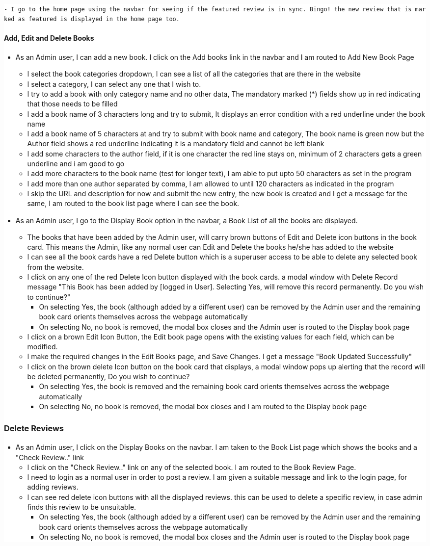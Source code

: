     - I go to the home page using the navbar for seeing if the featured review is in sync. Bingo! the new review that is marked as featured is displayed in the home page too.

#### Add, Edit and Delete Books
* As an Admin user, I can add a new book. I click on the Add books link in the navbar and I am routed to Add New Book Page
    - I select the book categories dropdown, I can see a list of all the categories that are there in the website
    - I select a category, I can select any one that I wish to. 
    - I try to add a book with only category name and no other data, The mandatory marked (*) fields show up in red indicating that those needs to be filled
    - I add a book name of 3 characters long and try to submit, It displays an error condition with a red underline under the book name
    - I add a book name of 5 characters at and try to submit with book name and category, The book name is green now but the Author field shows a red underline indicating it is a mandatory field and cannot be left blank
    - I add some characters to the author field, if it is one character the red line stays on, minimum of 2 characters gets a green underline and i am good to go
    - I add more characters to the book name (test for longer text), I am able to put upto 50 characters as set in the program
    - I add more than one author separated by comma, I am allowed to until 120 characters as indicated in the program
    - I skip the URL and description for now and submit the new entry, the new book is created and I get a message for the same, I am routed to the book list page where I can see the book.

* As an Admin user, I go to the Display Book option in the navbar, a Book List of all the books are displayed.
    - The books that have been added by the Admin user, will carry brown buttons of Edit and Delete icon buttons in the book card. This means the Admin, like any normal user can Edit and Delete the books he/she has added to the website
    - I can see all the book cards have a red Delete button which is a superuser access to be able to delete any selected book from the website.
    - I click on any one of the red Delete Icon button displayed with the book cards. a modal window with Delete Record message "This Book has been added by [logged in User]. Selecting Yes, will remove this record permanently. Do you wish to continue?" 
        -  On selecting Yes, the book (although added by a different user) can be removed by the Admin user and the remaining book card orients themselves across the webpage automatically
        -  On selecting No, no book is removed, the modal box closes and the Admin user is routed to the Display book page 
    - I click on a brown Edit Icon Button, the Edit book page opens with the existing values for each field, which can be modified.
    - I make the required changes in the Edit Books page, and Save Changes. I get a message "Book Updated Successfully"
    - I click on the brown delete Icon button on the book card that displays, a modal window pops up alerting that the record will be deleted permanently, Do you wish to continue? 
        -  On selecting Yes, the book is removed and the remaining book card orients themselves across the webpage automatically
        -  On selecting No, no book is removed, the modal box closes and I am routed to the Display book page 
    
### Delete Reviews
* As an Admin user, I click on the Display Books on the navbar. I am taken to the Book List page which shows the books and a "Check Review.." link
    - I click on the "Check Review.." link on any of the selected book. I am routed to the Book Review Page. 
    - I need to login as a normal user in order to post a review. I am given a suitable message and link to the login page, for adding reviews.
    - I can see red delete icon buttons with all the displayed reviews. this can be used to delete a specific review, in case admin finds this review to be unsuitable.
        -  On selecting Yes, the book (although added by a different user) can be removed by the Admin user and the remaining book card orients themselves across the webpage automatically
        -  On selecting No, no book is removed, the modal box closes and the Admin user is routed to the Display book page 